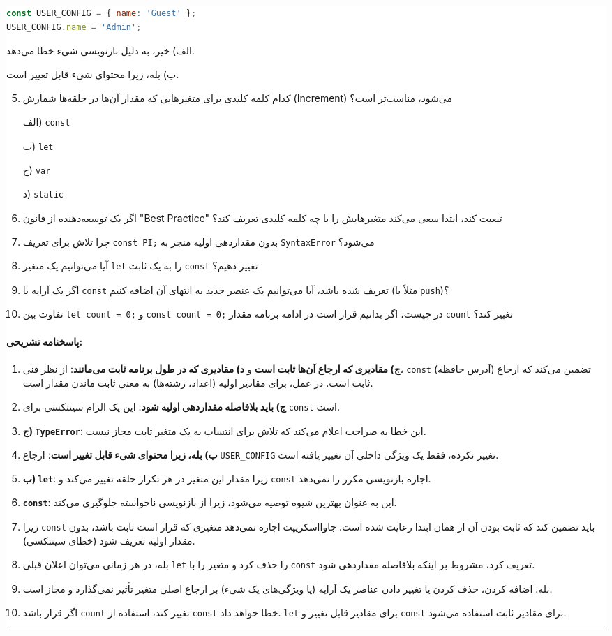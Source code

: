 
   ```javascript
   const USER_CONFIG = { name: 'Guest' };
   USER_CONFIG.name = 'Admin';
   ```

   الف) خیر، به دلیل بازنویسی شیء خطا می‌دهد.

   ب) بله، زیرا محتوای شیء قابل تغییر است.

5. کدام کلمه کلیدی برای متغیرهایی که مقدار آن‌ها در حلقه‌ها شمارش (Increment) می‌شود، مناسب‌تر است؟

   الف) `const`

   ب) `let`

   ج) `var`

   د) `static`

6. اگر یک توسعه‌دهنده از قانون "Best Practice" تبعیت کند، ابتدا سعی می‌کند متغیرهایش را با چه کلمه کلیدی تعریف کند؟

7. چرا تلاش برای تعریف `const PI;` بدون مقداردهی اولیه منجر به `SyntaxError` می‌شود؟

8. آیا می‌توانیم یک متغیر `let` را به یک ثابت `const` تغییر دهیم؟

9. اگر یک آرایه با `const` تعریف شده باشد، آیا می‌توانیم یک عنصر جدید به انتهای آن اضافه کنیم (مثلاً با `push`)؟

10. تفاوت بین `let count = 0;` و `const count = 0;` در چیست، اگر بدانیم قرار است در ادامه برنامه مقدار `count` تغییر کند؟

#### پاسخنامه تشریحی:

1. **ج) مقادیری که ارجاع آن‌ها ثابت است** و **د) مقادیری که در طول برنامه ثابت می‌مانند**: از نظر فنی، `const` تضمین می‌کند که ارجاع (آدرس حافظه) ثابت است. در عمل، برای مقادیر اولیه (اعداد، رشته‌ها) به معنی ثابت ماندن مقدار است.

2. **ج) باید بلافاصله مقداردهی اولیه شود**: این یک الزام سینتکسی برای `const` است.

3. **ج) `TypeError`**: این خطا به صراحت اعلام می‌کند که تلاش برای انتساب به یک متغیر ثابت مجاز نیست.

4. **ب) بله، زیرا محتوای شیء قابل تغییر است**: ارجاع `USER_CONFIG` تغییر نکرده، فقط یک ویژگی داخلی آن تغییر یافته است.

5. **ب) `let`**: زیرا مقدار این متغیر در هر تکرار حلقه تغییر می‌کند و `const` اجازه بازنویسی مکرر را نمی‌دهد.

6. **`const`**: این به عنوان بهترین شیوه توصیه می‌شود، زیرا از بازنویسی ناخواسته جلوگیری می‌کند.

7. زیرا `const` باید تضمین کند که ثابت بودن آن از همان ابتدا رعایت شده است. جاوااسکریپت اجازه نمی‌دهد متغیری که قرار است ثابت باشد، بدون مقدار اولیه تعریف شود (خطای سینتکسی).

8. بله، در هر زمانی می‌توان اعلان قبلی `let` را حذف کرد و متغیر را با `const` تعریف کرد، مشروط بر اینکه بلافاصله مقداردهی شود.

9. بله. اضافه کردن، حذف کردن یا تغییر دادن عناصر یک آرایه (یا ویژگی‌های یک شیء) بر ارجاع اصلی متغیر تأثیر نمی‌گذارد و مجاز است.

10. اگر قرار باشد `count` تغییر کند، استفاده از `const` خطا خواهد داد. `let` برای مقادیر قابل تغییر و `const` برای مقادیر ثابت استفاده می‌شود.

---
